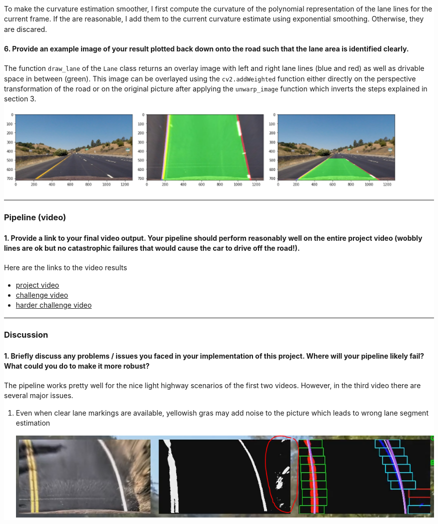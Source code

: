 To make the curvature estimation smoother, I first compute the curvature of the polynomial representation of the lane lines for the current frame. If the are reasonable, I add them to the current curvature estimate using exponential smoothing. Otherwise, they are discared.

#### 6. Provide an example image of your result plotted back down onto the road such that the lane area is identified clearly.

The function `draw_lane` of the `Lane` class returns an overlay image with left and right lane lines (blue and red) as well as drivable space in between (green). This image can be overlayed using the `cv2.addWeighted` function either directly on the perspective transformation of the road or on the original picture after applying the `unwarp_image` function which inverts the steps explained in section 3.

![lane lines](./output_images/lane_lines.PNG)

---

### Pipeline (video)

#### 1. Provide a link to your final video output.  Your pipeline should perform reasonably well on the entire project video (wobbly lines are ok but no catastrophic failures that would cause the car to drive off the road!).

Here are the links to the video results
- [project video](./project_video_out.mp4)
- [challenge video](./challenge_video_out.mp4)
- [harder challenge video](./harder_challenge_video_out.mp4)

---

### Discussion

#### 1. Briefly discuss any problems / issues you faced in your implementation of this project.  Where will your pipeline likely fail?  What could you do to make it more robust?

The pipeline works pretty well for the nice light highway scenarios of the first two videos. However, in the third video there are several major issues.

1. Even when clear lane markings are available, yellowish gras may add noise to the picture which leads to wrong lane segment estimation

    ![gras lane segment](./output_images/gras_lane_segment.PNG)

